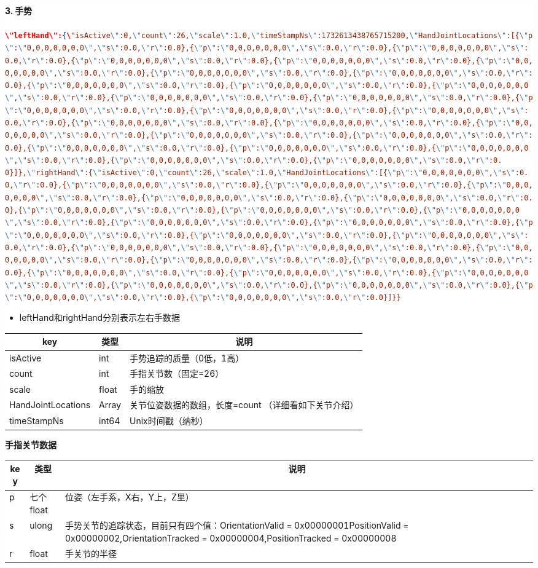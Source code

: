 #### 3. **手势**

```json
\"leftHand\":{\"isActive\":0,\"count\":26,\"scale\":1.0,\"timeStampNs\":1732613438765715200,\"HandJointLocations\":[{\"p\":\"0,0,0,0,0,0,0\",\"s\":0.0,\"r\":0.0},{\"p\":\"0,0,0,0,0,0,0\",\"s\":0.0,\"r\":0.0},{\"p\":\"0,0,0,0,0,0,0\",\"s\":0.0,\"r\":0.0},{\"p\":\"0,0,0,0,0,0,0\",\"s\":0.0,\"r\":0.0},{\"p\":\"0,0,0,0,0,0,0\",\"s\":0.0,\"r\":0.0},{\"p\":\"0,0,0,0,0,0,0\",\"s\":0.0,\"r\":0.0},{\"p\":\"0,0,0,0,0,0,0\",\"s\":0.0,\"r\":0.0},{\"p\":\"0,0,0,0,0,0,0\",\"s\":0.0,\"r\":0.0},{\"p\":\"0,0,0,0,0,0,0\",\"s\":0.0,\"r\":0.0},{\"p\":\"0,0,0,0,0,0,0\",\"s\":0.0,\"r\":0.0},{\"p\":\"0,0,0,0,0,0,0\",\"s\":0.0,\"r\":0.0},{\"p\":\"0,0,0,0,0,0,0\",\"s\":0.0,\"r\":0.0},{\"p\":\"0,0,0,0,0,0,0\",\"s\":0.0,\"r\":0.0},{\"p\":\"0,0,0,0,0,0,0\",\"s\":0.0,\"r\":0.0},{\"p\":\"0,0,0,0,0,0,0\",\"s\":0.0,\"r\":0.0},{\"p\":\"0,0,0,0,0,0,0\",\"s\":0.0,\"r\":0.0},{\"p\":\"0,0,0,0,0,0,0\",\"s\":0.0,\"r\":0.0},{\"p\":\"0,0,0,0,0,0,0\",\"s\":0.0,\"r\":0.0},{\"p\":\"0,0,0,0,0,0,0\",\"s\":0.0,\"r\":0.0},{\"p\":\"0,0,0,0,0,0,0\",\"s\":0.0,\"r\":0.0},{\"p\":\"0,0,0,0,0,0,0\",\"s\":0.0,\"r\":0.0},{\"p\":\"0,0,0,0,0,0,0\",\"s\":0.0,\"r\":0.0},{\"p\":\"0,0,0,0,0,0,0\",\"s\":0.0,\"r\":0.0},{\"p\":\"0,0,0,0,0,0,0\",\"s\":0.0,\"r\":0.0},{\"p\":\"0,0,0,0,0,0,0\",\"s\":0.0,\"r\":0.0},{\"p\":\"0,0,0,0,0,0,0\",\"s\":0.0,\"r\":0.0}]},\"rightHand\":{\"isActive\":0,\"count\":26,\"scale\":1.0,\"HandJointLocations\":[{\"p\":\"0,0,0,0,0,0,0\",\"s\":0.0,\"r\":0.0},{\"p\":\"0,0,0,0,0,0,0\",\"s\":0.0,\"r\":0.0},{\"p\":\"0,0,0,0,0,0,0\",\"s\":0.0,\"r\":0.0},{\"p\":\"0,0,0,0,0,0,0\",\"s\":0.0,\"r\":0.0},{\"p\":\"0,0,0,0,0,0,0\",\"s\":0.0,\"r\":0.0},{\"p\":\"0,0,0,0,0,0,0\",\"s\":0.0,\"r\":0.0},{\"p\":\"0,0,0,0,0,0,0\",\"s\":0.0,\"r\":0.0},{\"p\":\"0,0,0,0,0,0,0\",\"s\":0.0,\"r\":0.0},{\"p\":\"0,0,0,0,0,0,0\",\"s\":0.0,\"r\":0.0},{\"p\":\"0,0,0,0,0,0,0\",\"s\":0.0,\"r\":0.0},{\"p\":\"0,0,0,0,0,0,0\",\"s\":0.0,\"r\":0.0},{\"p\":\"0,0,0,0,0,0,0\",\"s\":0.0,\"r\":0.0},{\"p\":\"0,0,0,0,0,0,0\",\"s\":0.0,\"r\":0.0},{\"p\":\"0,0,0,0,0,0,0\",\"s\":0.0,\"r\":0.0},{\"p\":\"0,0,0,0,0,0,0\",\"s\":0.0,\"r\":0.0},{\"p\":\"0,0,0,0,0,0,0\",\"s\":0.0,\"r\":0.0},{\"p\":\"0,0,0,0,0,0,0\",\"s\":0.0,\"r\":0.0},{\"p\":\"0,0,0,0,0,0,0\",\"s\":0.0,\"r\":0.0},{\"p\":\"0,0,0,0,0,0,0\",\"s\":0.0,\"r\":0.0},{\"p\":\"0,0,0,0,0,0,0\",\"s\":0.0,\"r\":0.0},{\"p\":\"0,0,0,0,0,0,0\",\"s\":0.0,\"r\":0.0},{\"p\":\"0,0,0,0,0,0,0\",\"s\":0.0,\"r\":0.0},{\"p\":\"0,0,0,0,0,0,0\",\"s\":0.0,\"r\":0.0},{\"p\":\"0,0,0,0,0,0,0\",\"s\":0.0,\"r\":0.0},{\"p\":\"0,0,0,0,0,0,0\",\"s\":0.0,\"r\":0.0},{\"p\":\"0,0,0,0,0,0,0\",\"s\":0.0,\"r\":0.0}]}}
```

* leftHand和rightHand分别表示左右手数据

| **key**            | **类型** | **说明**                         |
| ------------------ | ------ | ------------------------------ |
| isActive           | int    | 手势追踪的质量（0低，1高）                 |
| count              | int    | 手指关节数（固定=26）                   |
| scale              | float  | 手的缩放                           |
| HandJointLocations | Array  | 关节位姿数据的数组，长度=count （详细看如下关节介绍） |
| timeStampNs        | int64  | Unix时间戳（纳秒）                    |

**手指关节数据**

| **key** | **类型**  | **说明**                                                                                                                                 |
| ------- | ------- | -------------------------------------------------------------------------------------------------------------------------------------- |
| p       | 七个float | 位姿（左手系，X右，Y上，Z里）                                                                                                                       |
| s       | ulong   | 手势关节的追踪状态，目前只有四个值：OrientationValid = 0x00000001PositionValid = 0x00000002,OrientationTracked = 0x00000004,PositionTracked = 0x00000008 |
| r       | float   | 手关节的半径                                                                                                                                 |
